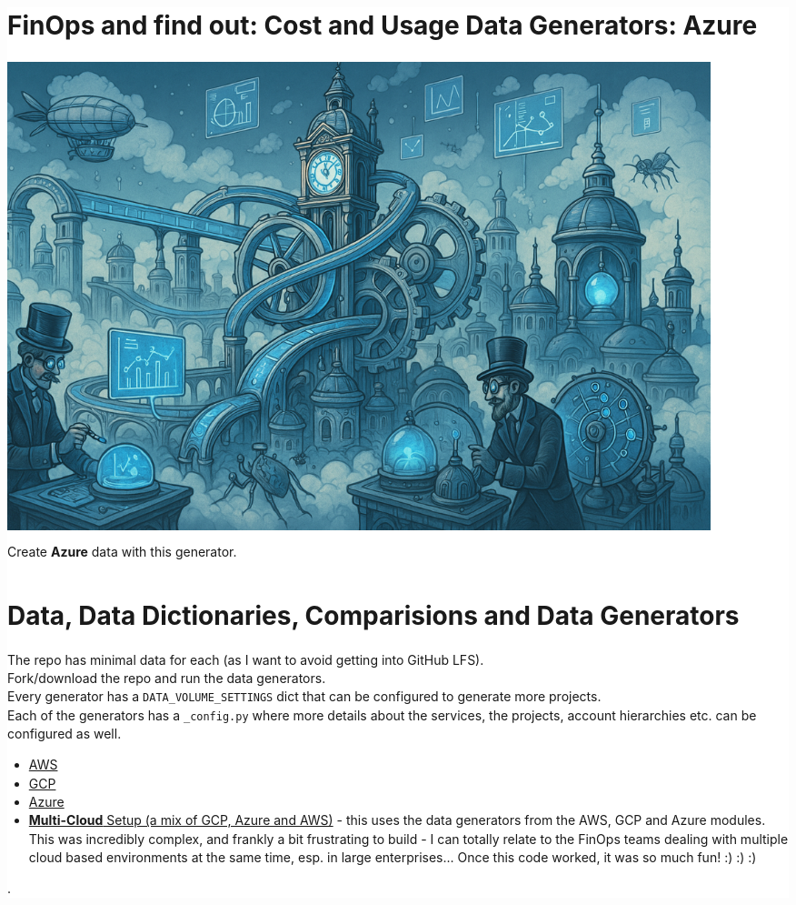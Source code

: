 # FinOps and find out: **Cost and Usage Data Generators**: **Azure**                                                        
                                                    
                                                    
<html>                                                   
	<img src="../.././images/finops-azure.png" width="90%" align="center" alt="FinOps and find out...Data Generators , © 2025, Shaurya Agarwal" />                                                    
</html>                                                    
                                                  
Create **Azure** data with this generator.          
                                                    
                                        
# Data, Data Dictionaries, Comparisions and Data Generators                      
                    
The repo has minimal data for each (as I want to avoid getting into GitHub LFS).                      
Fork/download the repo and run the data generators.                    
Every generator has a ```DATA_VOLUME_SETTINGS``` dict that can be configured to generate more projects.                     
Each of the generators has a `_config.py` where more details about the services, the projects, account hierarchies etc. can be configured as well.                    
                       
* [AWS](https://github.com/shauryashaurya/FinOps-and-find-out/tree/main/cost-and-usage-data/aws)                                        
* [GCP](https://github.com/shauryashaurya/FinOps-and-find-out/tree/main/cost-and-usage-data/gcp)                                        
* [Azure](https://github.com/shauryashaurya/FinOps-and-find-out/tree/main/cost-and-usage-data/azure)                              
* [**Multi-Cloud** Setup (a mix of GCP, Azure and AWS)](https://github.com/shauryashaurya/FinOps-and-find-out/tree/main/cost-and-usage-data/multi) - this uses the data generators from the AWS, GCP and Azure modules. This was incredibly complex, and frankly a bit frustrating to build - I can totally relate to the FinOps teams dealing with multiple cloud based environments at the same time, esp. in large enterprises... Once this code worked, it was so much fun! :) :) :)                    
                    
                              
                              
                              
.